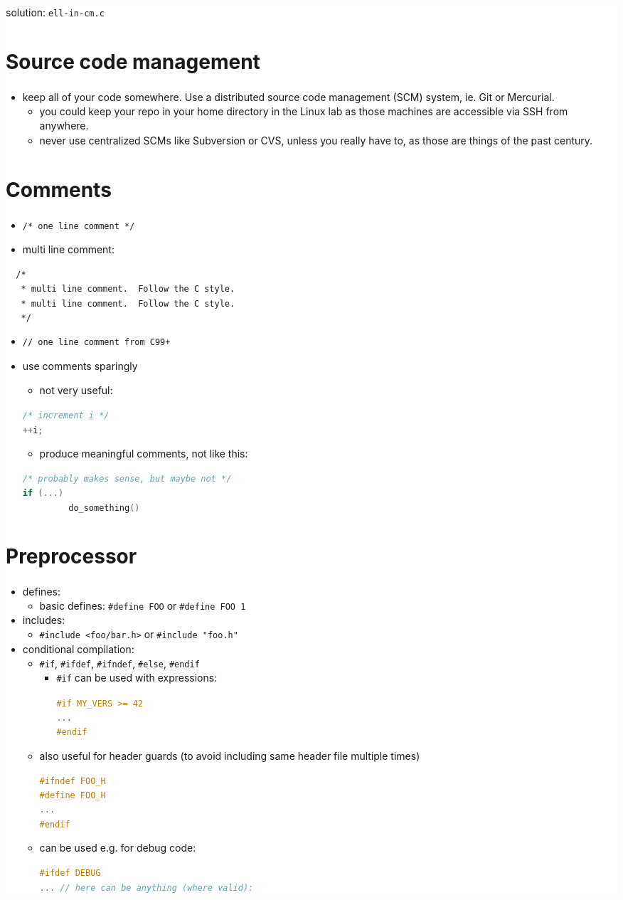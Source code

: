 solution: `ell-in-cm.c`


# Source code management

- keep all of your code somewhere.  Use a distributed source code management
  (SCM) system, ie. Git or Mercurial.
  - you could keep your repo in your home directory in the Linux lab as
    those machines are accessible via SSH from anywhere.
  - never use centralized SCMs like Subversion or CVS, unless you really
    have to, as those are things of the past century.

# Comments

- `/* one line comment */`

- multi line comment:
```
  /*
   * multi line comment.  Follow the C style.
   * multi line comment.  Follow the C style.
   */
```
- `// one line comment from C99+`

- use comments sparingly
  - not very useful:
  ```C
  /* increment i */
  ++i;
  ```
  - produce meaningful comments, not like this:
  ```C
  /* probably makes sense, but maybe not */
  if (...)
           do_something()
  ```

# Preprocessor

  - defines:
    - basic defines: `#define FOO` or `#define FOO 1`
  - includes:
    - `#include <foo/bar.h>` or `#include "foo.h"`
  - conditional compilation:
    - `#if`, `#ifdef`, `#ifndef`, `#else`, `#endif`
      - `#if` can be used with expressions:
        ```C
        #if MY_VERS >= 42
        ...
        #endif
        ```
    - also useful for header guards (to avoid including same header file
      multiple times)
      ```C
      #ifndef FOO_H
      #define FOO_H
      ...
      #endif
      ```
    - can be used e.g. for debug code:
      ```C
      #ifdef DEBUG
      ... // here can be anything (where valid):